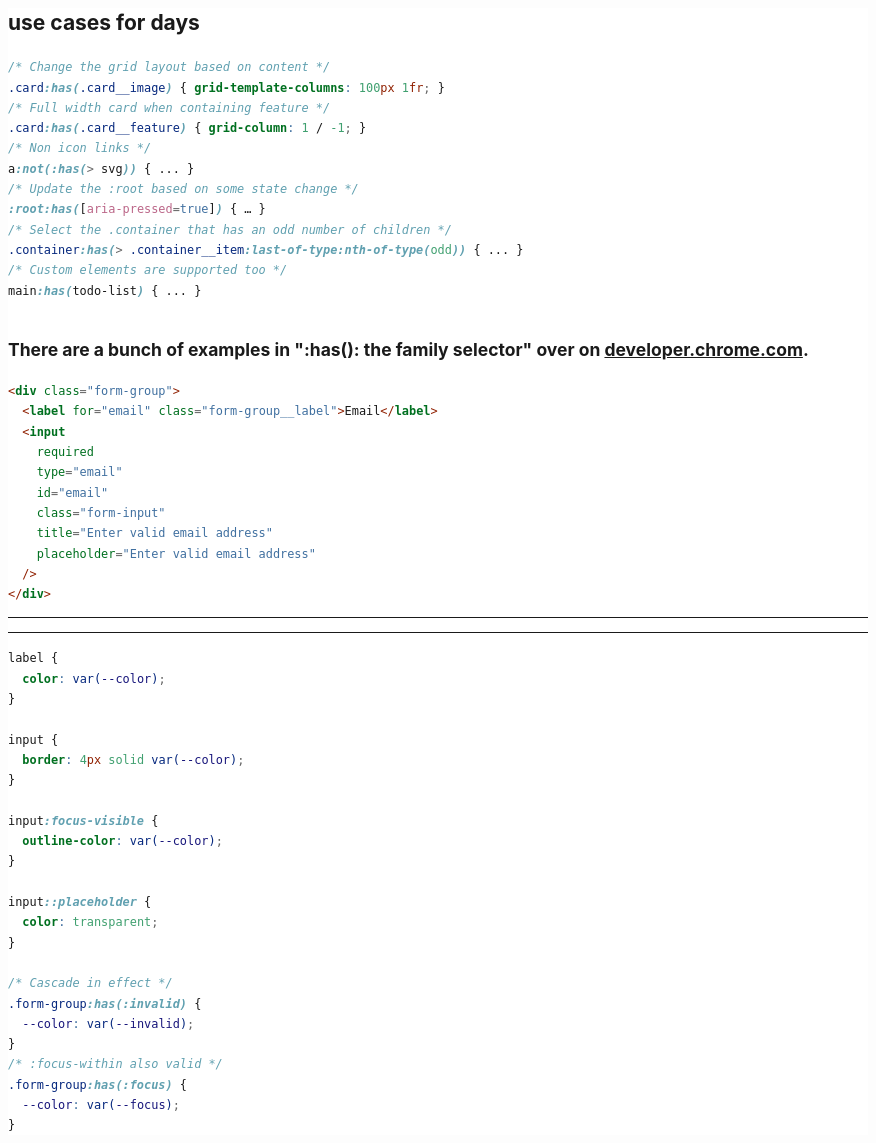 
## use cases for days

```css []
/* Change the grid layout based on content */
.card:has(.card__image) { grid-template-columns: 100px 1fr; }
/* Full width card when containing feature */
.card:has(.card__feature) { grid-column: 1 / -1; }
/* Non icon links */
a:not(:has(> svg)) { ... }
/* Update the :root based on some state change */
:root:has([aria-pressed=true]) { … }
/* Select the .container that has an odd number of children */
.container:has(> .container__item:last-of-type:nth-of-type(odd)) { ... }
/* Custom elements are supported too */
main:has(todo-list) { ... }
```

<sub>There are a bunch of examples in ":has(): the family selector" over on [developer.chrome.com](https://developer.chrome.com/blog/has-m105).</sub>
---


```html []
<div class="form-group">
  <label for="email" class="form-group__label">Email</label>
  <input
    required
    type="email"
    id="email"
    class="form-input"
    title="Enter valid email address"
    placeholder="Enter valid email address"
  />
</div>
```
---

---

```css []
label {
  color: var(--color);
}

input {
  border: 4px solid var(--color);
}

input:focus-visible {
  outline-color: var(--color);
}

input::placeholder {
  color: transparent;
}

/* Cascade in effect */
.form-group:has(:invalid) {
  --color: var(--invalid);
}
/* :focus-within also valid */
.form-group:has(:focus) {
  --color: var(--focus);
}

```